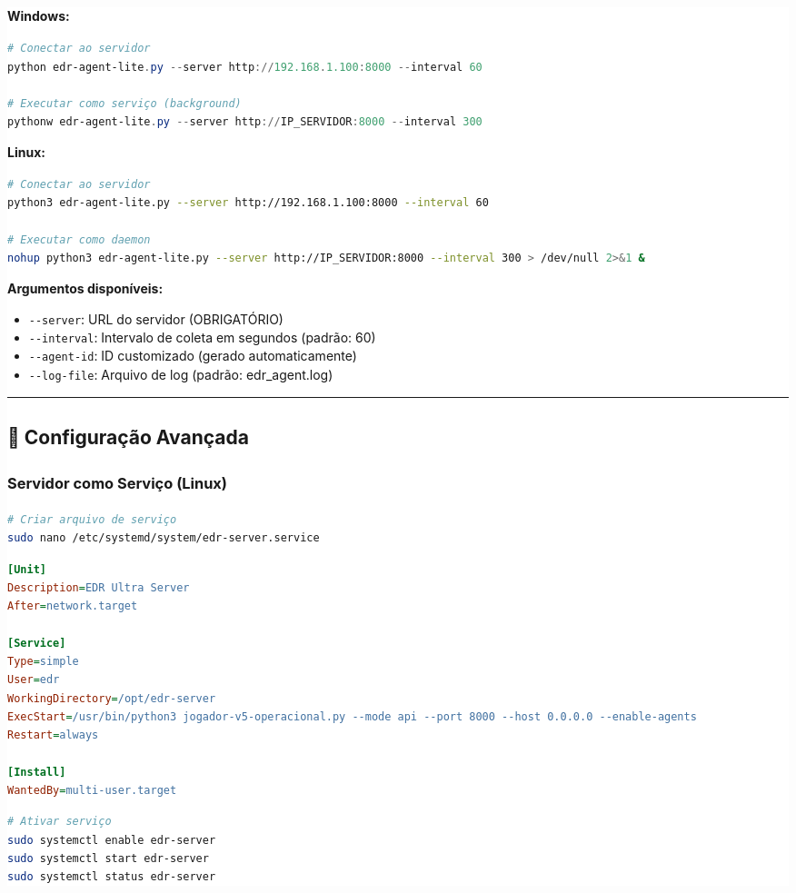 **Windows:**
```powershell
# Conectar ao servidor
python edr-agent-lite.py --server http://192.168.1.100:8000 --interval 60

# Executar como serviço (background)
pythonw edr-agent-lite.py --server http://IP_SERVIDOR:8000 --interval 300
```

**Linux:**
```bash
# Conectar ao servidor
python3 edr-agent-lite.py --server http://192.168.1.100:8000 --interval 60

# Executar como daemon
nohup python3 edr-agent-lite.py --server http://IP_SERVIDOR:8000 --interval 300 > /dev/null 2>&1 &
```

**Argumentos disponíveis:**
- `--server`: URL do servidor (OBRIGATÓRIO)
- `--interval`: Intervalo de coleta em segundos (padrão: 60)
- `--agent-id`: ID customizado (gerado automaticamente)
- `--log-file`: Arquivo de log (padrão: edr_agent.log)

---

## 🔧 Configuração Avançada

### Servidor como Serviço (Linux)

```bash
# Criar arquivo de serviço
sudo nano /etc/systemd/system/edr-server.service
```

```ini
[Unit]
Description=EDR Ultra Server
After=network.target

[Service]
Type=simple
User=edr
WorkingDirectory=/opt/edr-server
ExecStart=/usr/bin/python3 jogador-v5-operacional.py --mode api --port 8000 --host 0.0.0.0 --enable-agents
Restart=always

[Install]
WantedBy=multi-user.target
```

```bash
# Ativar serviço
sudo systemctl enable edr-server
sudo systemctl start edr-server
sudo systemctl status edr-server
```
